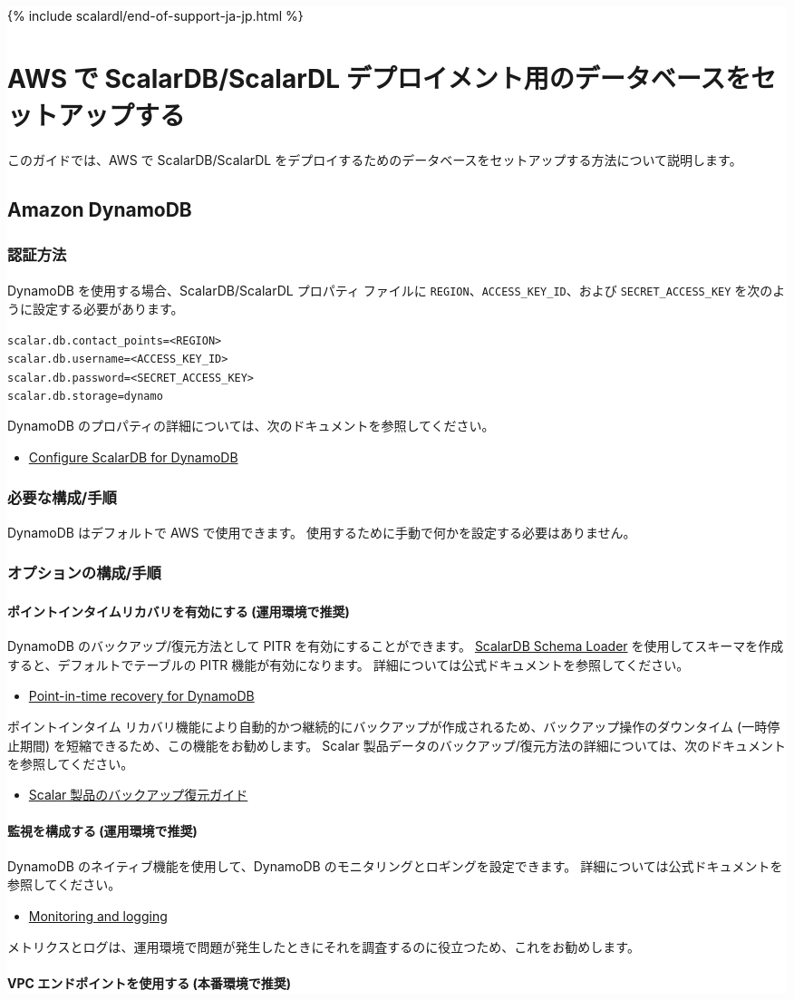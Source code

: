 {% include scalardl/end-of-support-ja-jp.html %}

# AWS で ScalarDB/ScalarDL デプロイメント用のデータベースをセットアップする

このガイドでは、AWS で ScalarDB/ScalarDL をデプロイするためのデータベースをセットアップする方法について説明します。

## Amazon DynamoDB

### 認証方法

DynamoDB を使用する場合、ScalarDB/ScalarDL プロパティ ファイルに `REGION`、`ACCESS_KEY_ID`、および `SECRET_ACCESS_KEY` を次のように設定する必要があります。

```properties
scalar.db.contact_points=<REGION>
scalar.db.username=<ACCESS_KEY_ID>
scalar.db.password=<SECRET_ACCESS_KEY>
scalar.db.storage=dynamo
```

DynamoDB のプロパティの詳細については、次のドキュメントを参照してください。

* [Configure ScalarDB for DynamoDB](https://github.com/scalar-labs/scalardb/blob/master/docs/getting-started-with-scalardb.md#configure-scalardb-2)

### 必要な構成/手順

DynamoDB はデフォルトで AWS で使用できます。 使用するために手動で何かを設定する必要はありません。

### オプションの構成/手順

#### ポイントインタイムリカバリを有効にする (運用環境で推奨)

DynamoDB のバックアップ/復元方法として PITR を有効にすることができます。 [ScalarDB Schema Loader](https://github.com/scalar-labs/scalardb/blob/master/docs/schema-loader.md) を使用してスキーマを作成すると、デフォルトでテーブルの PITR 機能が有効になります。 詳細については公式ドキュメントを参照してください。

* [Point-in-time recovery for DynamoDB](https://docs.aws.amazon.com/amazondynamodb/latest/developerguide/PointInTimeRecovery.html)

ポイントインタイム リカバリ機能により自動的かつ継続的にバックアップが作成されるため、バックアップ操作のダウンタイム (一時停止期間) を短縮できるため、この機能をお勧めします。 Scalar 製品データのバックアップ/復元方法の詳細については、次のドキュメントを参照してください。

* [Scalar 製品のバックアップ復元ガイド](BackupRestoreGuide.md)

#### 監視を構成する (運用環境で推奨)

DynamoDB のネイティブ機能を使用して、DynamoDB のモニタリングとロギングを設定できます。 詳細については公式ドキュメントを参照してください。

* [Monitoring and logging](https://docs.aws.amazon.com/amazondynamodb/latest/developerguide/monitoring.html)

メトリクスとログは、運用環境で問題が発生したときにそれを調査するのに役立つため、これをお勧めします。

#### VPC エンドポイントを使用する (本番環境で推奨)
